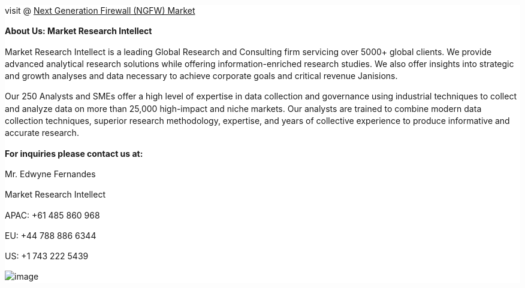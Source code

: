 visit&nbsp;@</strong>&nbsp;</span><span class="font-[700]"><a href="https://www.marketresearchintellect.com/product/global-next-generation-firewall-ngfw-market/?utm_source=Linkedin&utm_medium=802" target="_blank" data-tracking-control-name="article-ssr-frontend-pulse_little-text-block" data-tracking-will-navigate="" data-test-link="">Next Generation Firewall (NGFW) Market</a></span></p><p><strong><span class="font-[700]">About Us: Market Research Intellect</span></strong></p><p><span class="">Market Research Intellect is a leading Global Research and Consulting firm servicing over 5000+ global clients. We provide advanced analytical research solutions while offering information-enriched research studies.&nbsp;</span>We also offer insights into strategic and growth analyses and data necessary to achieve corporate goals and critical revenue Janisions.</p><p><span class="">Our 250 Analysts and SMEs offer a high level of expertise in data collection and governance using industrial techniques to collect and analyze data on more than 25,000 high-impact and niche markets. Our analysts are trained to combine modern data collection techniques, superior research methodology, expertise, and years of collective experience to produce informative and accurate research.</span></p><p><strong>For inquiries please contact us at:</strong></p><p>Mr. Edwyne Fernandes</p><p>Market Research Intellect</p><p>APAC: +61 485 860 968</p><p>EU: +44 788 886 6344</p><p>US: +1 743 222 5439</p>
![image](https://github.com/user-attachments/assets/f27c6098-8403-4d4f-afd2-2f407ec6c1d3)
